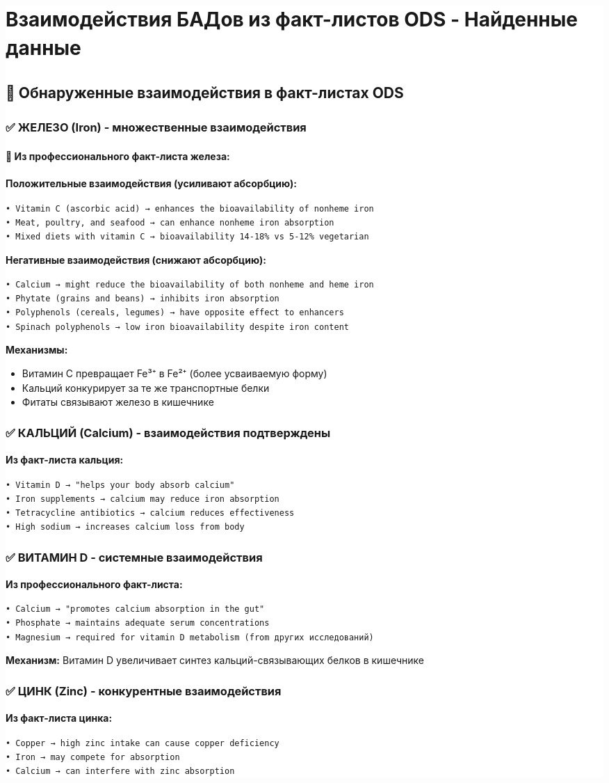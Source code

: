# Взаимодействия БАДов из факт-листов ODS - Найденные данные

## 🎯 Обнаруженные взаимодействия в факт-листах ODS

### ✅ **ЖЕЛЕЗО (Iron) - множественные взаимодействия**

#### 🔬 Из профессионального факт-листа железа:

**Положительные взаимодействия (усиливают абсорбцию):**
```
• Vitamin C (ascorbic acid) → enhances the bioavailability of nonheme iron
• Meat, poultry, and seafood → can enhance nonheme iron absorption  
• Mixed diets with vitamin C → bioavailability 14-18% vs 5-12% vegetarian
```

**Негативные взаимодействия (снижают абсорбцию):**
```
• Calcium → might reduce the bioavailability of both nonheme and heme iron
• Phytate (grains and beans) → inhibits iron absorption  
• Polyphenols (cereals, legumes) → have opposite effect to enhancers
• Spinach polyphenols → low iron bioavailability despite iron content
```

**Механизмы:**
- Витамин C превращает Fe³⁺ в Fe²⁺ (более усваиваемую форму)
- Кальций конкурирует за те же транспортные белки
- Фитаты связывают железо в кишечнике

### ✅ **КАЛЬЦИЙ (Calcium) - взаимодействия подтверждены**

**Из факт-листа кальция:**
```
• Vitamin D → "helps your body absorb calcium" 
• Iron supplements → calcium may reduce iron absorption
• Tetracycline antibiotics → calcium reduces effectiveness
• High sodium → increases calcium loss from body
```

### ✅ **ВИТАМИН D - системные взаимодействия**

**Из профессионального факт-листа:**
```
• Calcium → "promotes calcium absorption in the gut"
• Phosphate → maintains adequate serum concentrations
• Magnesium → required for vitamin D metabolism (from других исследований)
```

**Механизм:** Витамин D увеличивает синтез кальций-связывающих белков в кишечнике

### ✅ **ЦИНК (Zinc) - конкурентные взаимодействия**

**Из факт-листа цинка:**
```
• Copper → high zinc intake can cause copper deficiency
• Iron → may compete for absorption 
• Calcium → can interfere with zinc absorption
```
